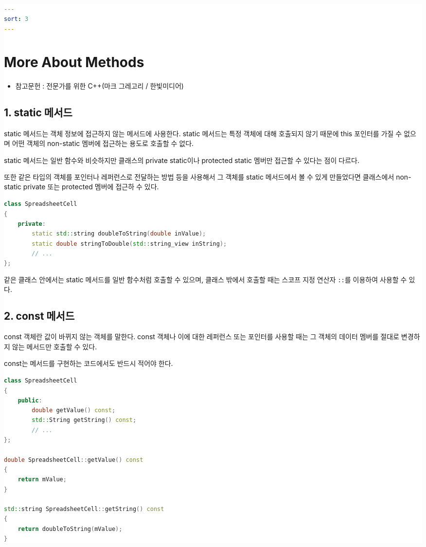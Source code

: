 ```yaml
---
sort: 3
---
```


# More About Methods

* 참고문헌 : 전문가를 위한 C++(마크 그레고리 / 한빛미디어)

## 1. static 메서드
static 메서드는 객체 정보에 접근하지 않는 메서드에 사용한다. static 메서드는 특정 객체에 대해 호출되지 않기 때문에 this 포인터를 가질 수 없으며 어떤 객체의 non-static 멤버에 접근하는 용도로 호출할 수 없다.

static 메서드는 일반 함수와 비슷하지만 클래스의 private static이나 protected static 멤버만 접근할 수 있다는 점이 다르다.

또한 같은 타입의 객체를 포인터나 레퍼런스로 전달하는 방법 등을 사용해서 그 객체를 static 메서드에서 볼 수 있게 만들었다면 클래스에서 non-static private 또는 protected 멤버에 접근하 수 있다.

```cpp
class SpreadsheetCell
{
    private:
        static std::string doubleToString(double inValue);
        static double stringToDouble(std::string_view inString);
        // ...
};
```

같은 클래스 안에서는 static 메서드를 일반 함수처럼 호출할 수 있으며, 클래스 밖에서 호출할 때는 스코프 지정 연산자 `::`를 이용하여 사용할 수 있다.

## 2. const 메서드

const 객체란 값이 바뀌지 않는 객체를 말한다. const 객체나 이에 대한 레퍼런스 또는 포인터를 사용할 때는 그 객체의 데이터 멤버를 절대로 변경하지 않는 메서드만 호출할 수 있다.

const는 메서드를 구현하는 코드에서도 반드시 적어야 한다.
```cpp
class SpreadsheetCell
{
    public:
        double getValue() const;
        std::String getString() const;
        // ...
};

double SpreadsheetCell::getValue() const
{
    return mValue;
}

std::string SpreadsheetCell::getString() const
{
    return doubleToString(mValue);
}
```
